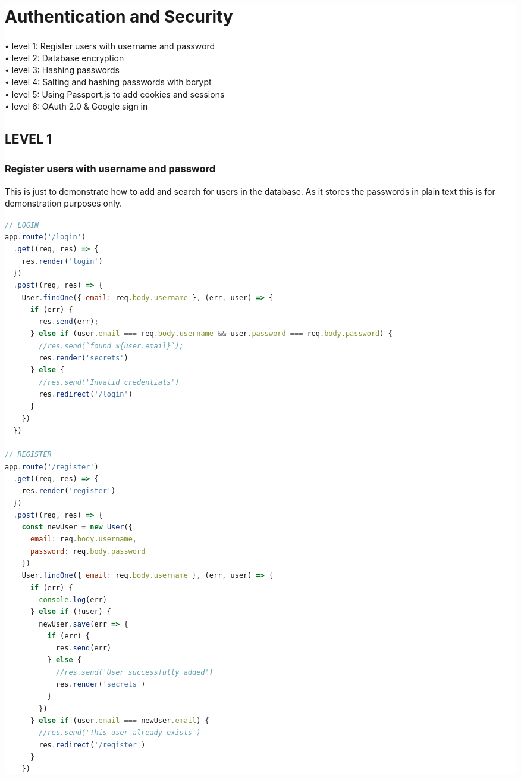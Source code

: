 # Authentication and Security

• level 1: Register users with username and password  
• level 2: Database encryption  
• level 3: Hashing passwords  
• level 4: Salting and hashing passwords with bcrypt  
• level 5: Using Passport.js to add cookies and sessions  
• level 6: OAuth 2.0 & Google sign in  

## LEVEL 1

### Register users with username and password

This is just to demonstrate how to add and search for users in the database. As it stores the passwords in plain text this is for demonstration purposes only.

```js
// LOGIN
app.route('/login')
  .get((req, res) => {
    res.render('login')
  })
  .post((req, res) => {
    User.findOne({ email: req.body.username }, (err, user) => {
      if (err) {
        res.send(err);
      } else if (user.email === req.body.username && user.password === req.body.password) {
        //res.send(`found ${user.email}`);
        res.render('secrets')
      } else {
        //res.send('Invalid credentials')
        res.redirect('/login')
      }
    })
  })

// REGISTER
app.route('/register')
  .get((req, res) => {
    res.render('register')
  })
  .post((req, res) => {
    const newUser = new User({
      email: req.body.username,
      password: req.body.password
    })
    User.findOne({ email: req.body.username }, (err, user) => {
      if (err) {
        console.log(err)
      } else if (!user) {
        newUser.save(err => {
          if (err) {
            res.send(err)
          } else {
            //res.send('User successfully added')
            res.render('secrets')
          }
        })
      } else if (user.email === newUser.email) {
        //res.send('This user already exists')
        res.redirect('/register')
      }
    })
```